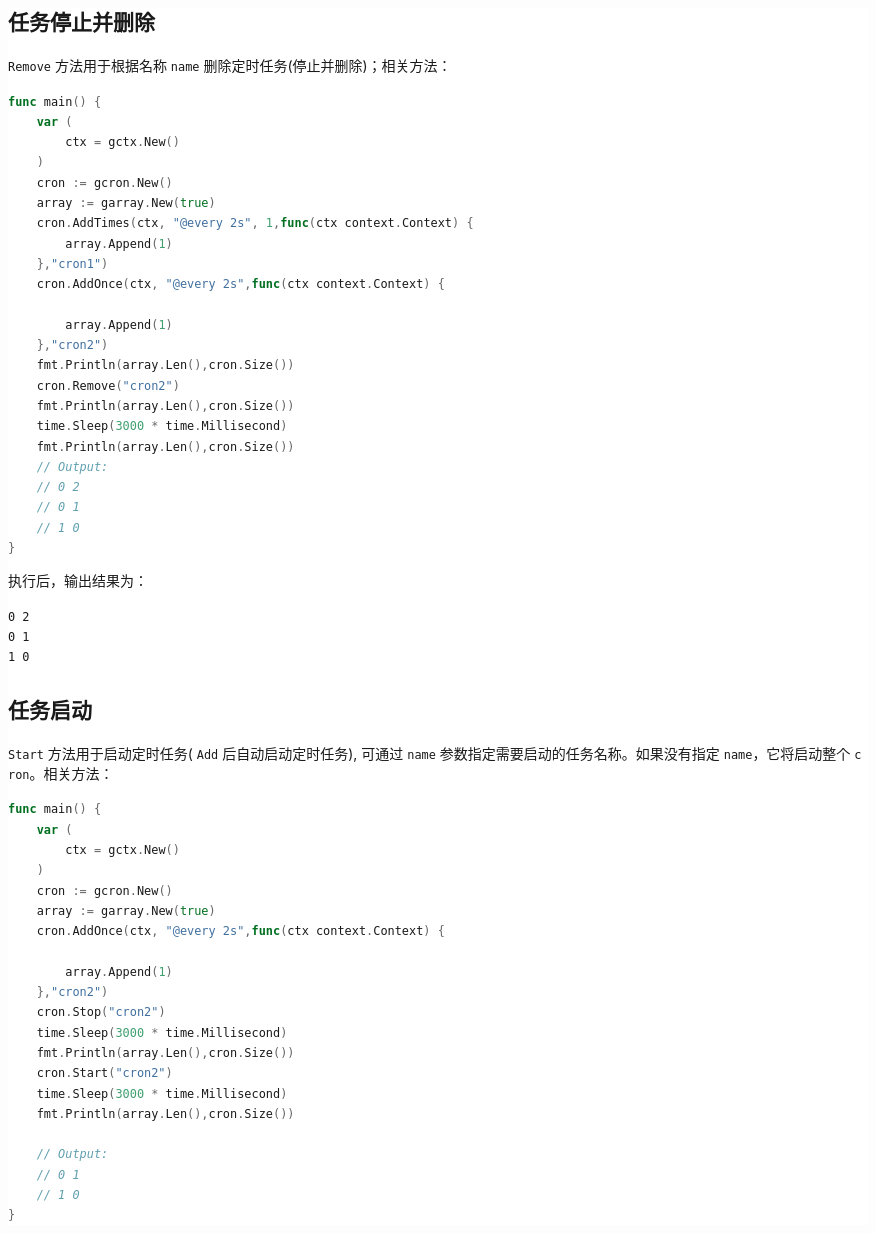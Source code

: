 ## 任务停止并删除

`Remove` 方法用于根据名称 `name` 删除定时任务(停止并删除)；相关方法：

```go
func main() {
    var (
        ctx = gctx.New()
    )
    cron := gcron.New()
    array := garray.New(true)
    cron.AddTimes(ctx, "@every 2s", 1,func(ctx context.Context) {
        array.Append(1)
    },"cron1")
    cron.AddOnce(ctx, "@every 2s",func(ctx context.Context) {

        array.Append(1)
    },"cron2")
    fmt.Println(array.Len(),cron.Size())
    cron.Remove("cron2")
    fmt.Println(array.Len(),cron.Size())
    time.Sleep(3000 * time.Millisecond)
    fmt.Println(array.Len(),cron.Size())
    // Output:
    // 0 2
    // 0 1
    // 1 0
}
```

执行后，输出结果为：

```
0 2
0 1
1 0
```

## 任务启动

`Start` 方法用于启动定时任务( `Add` 后自动启动定时任务), 可通过 `name` 参数指定需要启动的任务名称。如果没有指定 `name`，它将启动整个 `cron`。相关方法：

```go
func main() {
    var (
        ctx = gctx.New()
    )
    cron := gcron.New()
    array := garray.New(true)
    cron.AddOnce(ctx, "@every 2s",func(ctx context.Context) {

        array.Append(1)
    },"cron2")
    cron.Stop("cron2")
    time.Sleep(3000 * time.Millisecond)
    fmt.Println(array.Len(),cron.Size())
    cron.Start("cron2")
    time.Sleep(3000 * time.Millisecond)
    fmt.Println(array.Len(),cron.Size())

    // Output:
    // 0 1
    // 1 0
}
```
